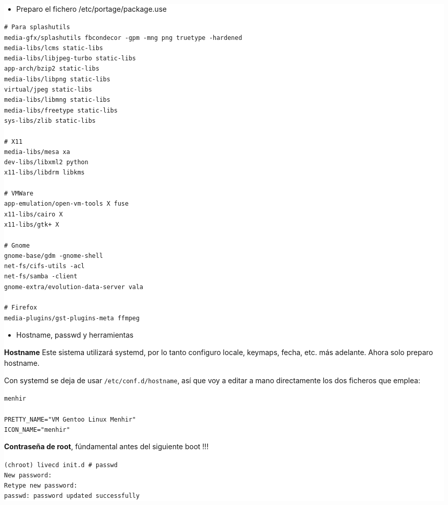* Preparo el fichero /etc/portage/package.use

```console
# Para splashutils
media-gfx/splashutils fbcondecor -gpm -mng png truetype -hardened
media-libs/lcms static-libs
media-libs/libjpeg-turbo static-libs
app-arch/bzip2 static-libs
media-libs/libpng static-libs
virtual/jpeg static-libs
media-libs/libmng static-libs
media-libs/freetype static-libs
sys-libs/zlib static-libs

# X11
media-libs/mesa xa
dev-libs/libxml2 python
x11-libs/libdrm libkms

# VMWare
app-emulation/open-vm-tools X fuse
x11-libs/cairo X
x11-libs/gtk+ X

# Gnome
gnome-base/gdm -gnome-shell
net-fs/cifs-utils -acl
net-fs/samba -client
gnome-extra/evolution-data-server vala

# Firefox
media-plugins/gst-plugins-meta ffmpeg
```

* Hostname, passwd y herramientas

**Hostname** Este sistema utilizará systemd, por lo tanto configuro locale, keymaps, fecha, etc. más adelante. Ahora solo preparo hostname.

Con systemd se deja de usar `/etc/conf.d/hostname`, así que voy a editar a mano directamente los dos ficheros que emplea:

```config
menhir

PRETTY_NAME="VM Gentoo Linux Menhir"
ICON_NAME="menhir"
```

**Contraseña de root**, fúndamental antes del siguiente boot !!!

```console 
(chroot) livecd init.d # passwd
New password:
Retype new password:
passwd: password updated successfully
```
